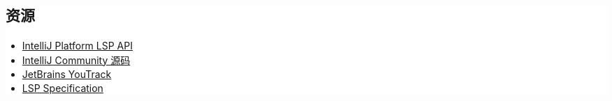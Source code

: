 ## 资源

- [IntelliJ Platform LSP API](https://plugins.jetbrains.com/docs/intellij/language-server-protocol.html)
- [IntelliJ Community 源码](https://github.com/JetBrains/intellij-community)
- [JetBrains YouTrack](https://youtrack.jetbrains.com)
- [LSP Specification](https://microsoft.github.io/language-server-protocol/)



